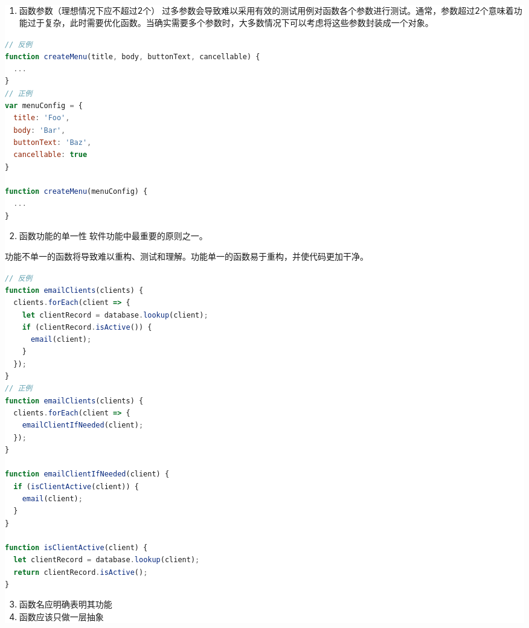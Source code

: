 1. 函数参数（理想情况下应不超过2个）
过多参数会导致难以采用有效的测试用例对函数各个参数进行测试。通常，参数超过2个意味着功能过于复杂，此时需要优化函数。当确实需要多个参数时，大多数情况下可以考虑将这些参数封装成一个对象。
```javascript
// 反例
function createMenu(title, body, buttonText, cancellable) {
  ...
}
// 正例
var menuConfig = {
  title: 'Foo',
  body: 'Bar',
  buttonText: 'Baz',
  cancellable: true
}

function createMenu(menuConfig) {
  ...
}
```

2. 函数功能的单一性
软件功能中最重要的原则之一。

功能不单一的函数将导致难以重构、测试和理解。功能单一的函数易于重构，并使代码更加干净。
```javascript
// 反例
function emailClients(clients) {
  clients.forEach(client => {
    let clientRecord = database.lookup(client);
    if (clientRecord.isActive()) {
      email(client);
    }
  });
}
// 正例
function emailClients(clients) {
  clients.forEach(client => {
    emailClientIfNeeded(client);
  });
}

function emailClientIfNeeded(client) {
  if (isClientActive(client)) {
    email(client);
  }
}

function isClientActive(client) {
  let clientRecord = database.lookup(client);
  return clientRecord.isActive();
}
```
3. 函数名应明确表明其功能
4. 函数应该只做一层抽象
